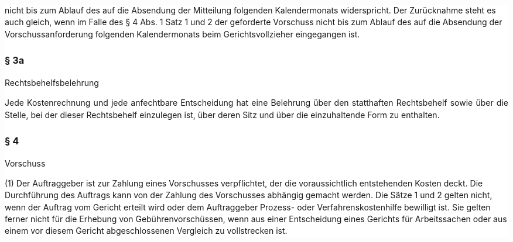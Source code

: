 nicht bis zum Ablauf des auf die Absendung der Mitteilung folgenden
Kalendermonats widerspricht. Der Zurücknahme steht es auch gleich, wenn
im Falle des § 4 Abs. 1 Satz 1 und 2 der geforderte Vorschuss nicht bis
zum Ablauf des auf die Absendung der Vorschussanforderung folgenden
Kalendermonats beim Gerichtsvollzieher eingegangen ist.

</div>

</div>

</div>

</div>

<span id="BJNR062310001BJNE003100308.html"></span>

### § 3a  
Rechtsbehelfsbelehrung

<div>

<div class="jnhtml">

<div>

<div class="jurAbsatz" style="text-align:justify;">

Jede Kostenrechnung und jede anfechtbare Entscheidung hat eine Belehrung
über den statthaften Rechtsbehelf sowie über die Stelle, bei der dieser
Rechtsbehelf einzulegen ist, über deren Sitz und über die einzuhaltende
Form zu enthalten.

</div>

</div>

</div>

</div>

<span id="BJNR062310001BJNE001002160.html"></span>

### § 4  
Vorschuss

<div>

<div class="jnhtml">

<div>

<div class="jurAbsatz">

(1) Der Auftraggeber ist zur Zahlung eines Vorschusses verpflichtet, der
die voraussichtlich entstehenden Kosten deckt. Die Durchführung des
Auftrags kann von der Zahlung des Vorschusses abhängig gemacht werden.
Die Sätze 1 und 2 gelten nicht, wenn der Auftrag vom Gericht erteilt
wird oder dem Auftraggeber Prozess- oder Verfahrenskostenhilfe bewilligt
ist. Sie gelten ferner nicht für die Erhebung von Gebührenvorschüssen,
wenn aus einer Entscheidung eines Gerichts für Arbeitssachen oder aus
einem vor diesem Gericht abgeschlossenen Vergleich zu vollstrecken ist.

